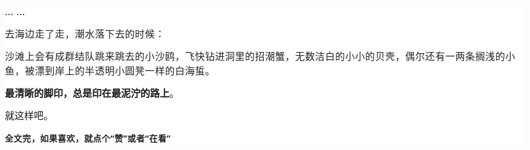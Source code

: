 <p style="outline: 0px;max-width: 100%;color: rgb(34, 34, 34);font-family: system-ui, -apple-system, BlinkMacSystemFont, &quot;Helvetica Neue&quot;, &quot;PingFang SC&quot;, &quot;Hiragino Sans GB&quot;, &quot;Microsoft YaHei UI&quot;, &quot;Microsoft YaHei&quot;, Arial, sans-serif;letter-spacing: 0.544px;white-space: normal;background-color: rgb(255, 255, 255);box-sizing: border-box !important;overflow-wrap: break-word !important;"><span style="font-size: 16px;">... ...</span></p><p style="outline: 0px;max-width: 100%;color: rgb(34, 34, 34);font-family: system-ui, -apple-system, BlinkMacSystemFont, &quot;Helvetica Neue&quot;, &quot;PingFang SC&quot;, &quot;Hiragino Sans GB&quot;, &quot;Microsoft YaHei UI&quot;, &quot;Microsoft YaHei&quot;, Arial, sans-serif;letter-spacing: 0.544px;white-space: normal;background-color: rgb(255, 255, 255);box-sizing: border-box !important;overflow-wrap: break-word !important;"><span style="font-size: 16px;">去海边走了走，</span><span style="font-size: 16px;letter-spacing: 0.544px;">潮水落下去</span><span style="font-size: 16px;letter-spacing: 0.544px;">的时候：</span></p><p style="outline: 0px;max-width: 100%;color: rgb(34, 34, 34);font-family: system-ui, -apple-system, BlinkMacSystemFont, &quot;Helvetica Neue&quot;, &quot;PingFang SC&quot;, &quot;Hiragino Sans GB&quot;, &quot;Microsoft YaHei UI&quot;, &quot;Microsoft YaHei&quot;, Arial, sans-serif;letter-spacing: 0.544px;white-space: normal;background-color: rgb(255, 255, 255);box-sizing: border-box !important;overflow-wrap: break-word !important;"><span style="font-size: 16px;letter-spacing: 0.544px;">沙滩上会有成群结队跳来跳去的小沙鸥，飞快钻进洞里的招潮蟹，无数洁白的小小的贝壳，偶尔还有一两条搁浅的小鱼，被漂到岸上的半透明小圆凳一样的白海蜇。</span></p><p><strong><span style="font-size: 16px;">最清晰的脚印，总是印在最泥泞的路上</span></strong><span style="font-size: 16px;">。<br></span></p><p><span style="font-size: 16px;">就这样吧。</span><br></p><p style="margin-bottom: 0px;"><strong style="outline: 0px;max-width: 100%;color: rgb(34, 34, 34);font-family: system-ui, -apple-system, BlinkMacSystemFont, &quot;Helvetica Neue&quot;, &quot;PingFang SC&quot;, &quot;Hiragino Sans GB&quot;, &quot;Microsoft YaHei UI&quot;, &quot;Microsoft YaHei&quot;, Arial, sans-serif;letter-spacing: 0.544px;white-space: normal;font-size: 16px;background-color: rgb(255, 255, 255);box-sizing: border-box !important;overflow-wrap: break-word !important;"><span style="outline: 0px;max-width: 100%;font-size: 14px;box-sizing: border-box !important;overflow-wrap: break-word !important;">全文完，如果喜欢，就点个“赞”或者“在看”</span></strong></p><p style="display: none;"><mp-style-type data-value="3"></mp-style-type></p>